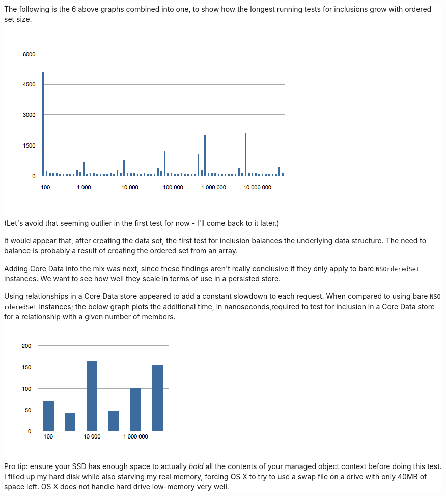 The following is the 6 above graphs combined into one, to show how the longest running tests for inclusions grow with ordered set size.

![](16591322038D457A98F4E6D8E83D9747.png)

(Let's avoid that seeming outlier in the first test for now - I'll come back to it later.)

It would appear that, after creating the data set, the first test for inclusion balances the underlying data structure. The need to balance is probably a result of creating the ordered set from an array.

Adding Core Data into the mix was next, since these findings aren't really conclusive if they only apply to bare `NSOrderedSet` instances. We want to see how well they scale in terms of use in a persisted store.

Using relationships in a Core Data store appeared to add a constant slowdown to each request. When compared to using bare `NSOrderedSet` instances; the below graph plots the additional time, in nanoseconds,required to test for inclusion in a Core Data store for a relationship with a given number of members.

![](DACD0D9C667D4456A106FE618F123292.png)

Pro tip: ensure your SSD has enough space to actually _hold_ all the contents of your managed object context before doing this test. I filled up my hard disk while also starving my real memory, forcing OS X to try to use a swap file on a drive with only 40MB of space left. OS X does not handle hard drive low-memory very well.
